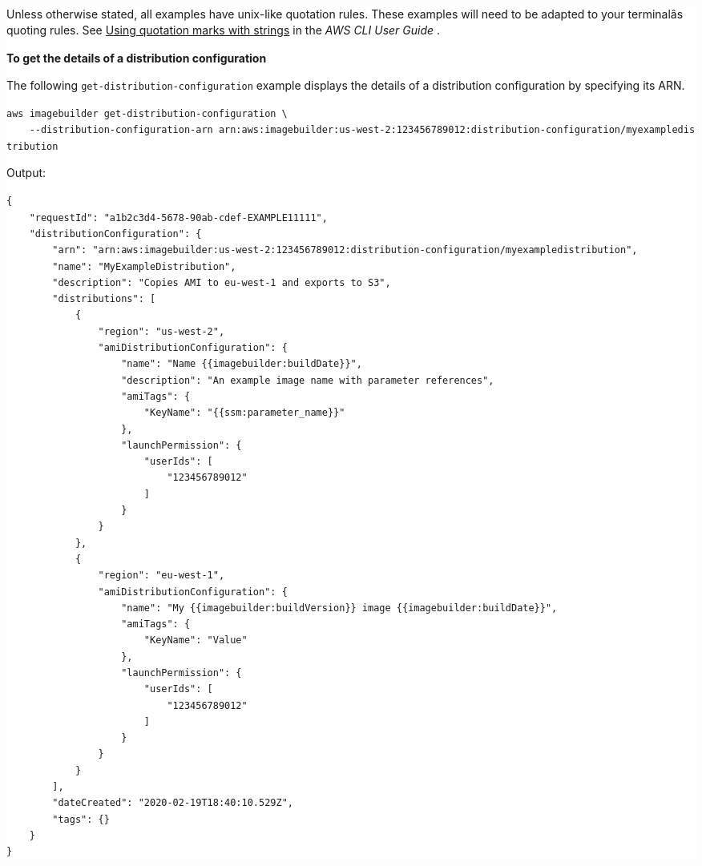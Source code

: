 Unless otherwise stated, all examples have unix-like quotation rules. These examples will need to be adapted to your terminalâs quoting rules. See [Using quotation marks with strings](https://docs.aws.amazon.com/cli/latest/userguide/cli-usage-parameters-quoting-strings.html) in the *AWS CLI User Guide* .

**To get the details of a distribution configuration**

The following `get-distribution-configuration` example displays the details of a distribution configuration by specifying its ARN.

```
aws imagebuilder get-distribution-configuration \
    --distribution-configuration-arn arn:aws:imagebuilder:us-west-2:123456789012:distribution-configuration/myexampledistribution
```

Output:

```
{
    "requestId": "a1b2c3d4-5678-90ab-cdef-EXAMPLE11111",
    "distributionConfiguration": {
        "arn": "arn:aws:imagebuilder:us-west-2:123456789012:distribution-configuration/myexampledistribution",
        "name": "MyExampleDistribution",
        "description": "Copies AMI to eu-west-1 and exports to S3",
        "distributions": [
            {
                "region": "us-west-2",
                "amiDistributionConfiguration": {
                    "name": "Name {{imagebuilder:buildDate}}",
                    "description": "An example image name with parameter references",
                    "amiTags": {
                        "KeyName": "{{ssm:parameter_name}}"
                    },
                    "launchPermission": {
                        "userIds": [
                            "123456789012"
                        ]
                    }
                }
            },
            {
                "region": "eu-west-1",
                "amiDistributionConfiguration": {
                    "name": "My {{imagebuilder:buildVersion}} image {{imagebuilder:buildDate}}",
                    "amiTags": {
                        "KeyName": "Value"
                    },
                    "launchPermission": {
                        "userIds": [
                            "123456789012"
                        ]
                    }
                }
            }
        ],
        "dateCreated": "2020-02-19T18:40:10.529Z",
        "tags": {}
    }
}
```
